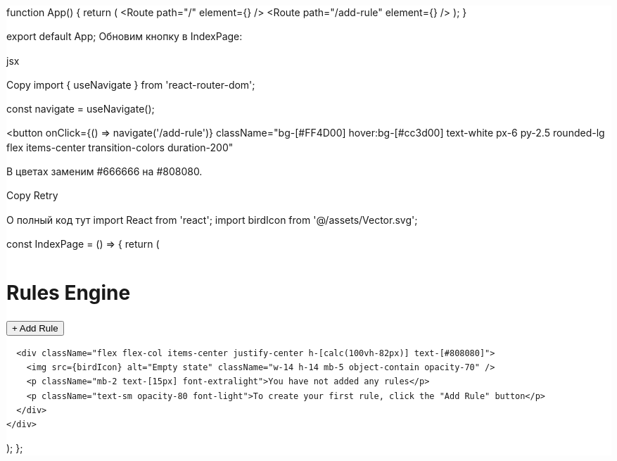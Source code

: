 function App() {
  return (
    <Routes>
      <Route path="/" element={<IndexPage />} />
      <Route path="/add-rule" element={<AddRule />} />
    </Routes>
  );
}

export default App;
Обновим кнопку в IndexPage:

jsx

Copy
import { useNavigate } from 'react-router-dom';

const navigate = useNavigate();

<button 
  onClick={() => navigate('/add-rule')} 
  className="bg-[#FF4D00] hover:bg-[#cc3d00] text-white px-6 py-2.5 rounded-lg flex items-center transition-colors duration-200"
>
В цветах заменим #666666 на #808080.

Copy
Retry



O
полный код тут 
import React from 'react';
import birdIcon from '@/assets/Vector.svg';

const IndexPage = () => {
  return (
    <div className="bg-[#1E1E1E] h-screen overflow-hidden">
      <div className="px-8 py-6 bg-[#2B2B2B] flex justify-between items-center border-b border-[#3A3A3A]">
        <h1 className="text-[#F5F5F5] text-2xl font-light tracking-wide">Rules Engine</h1>
        <button className="bg-[#FF4D00] hover:bg-[#cc3d00] text-white px-6 py-2.5 rounded-lg flex items-center transition-colors duration-200">
          <span className="text-2xl font-normal leading-none translate-y-[-2px] mr-3">+</span>
          <span className="font-normal text-[15px]">Add Rule</span>
        </button>
      </div>

      <div className="flex flex-col items-center justify-center h-[calc(100vh-82px)] text-[#808080]">
        <img src={birdIcon} alt="Empty state" className="w-14 h-14 mb-5 object-contain opacity-70" />
        <p className="mb-2 text-[15px] font-extralight">You have not added any rules</p>
        <p className="text-sm opacity-80 font-light">To create your first rule, click the "Add Rule" button</p>
      </div>
    </div>
  );
};
